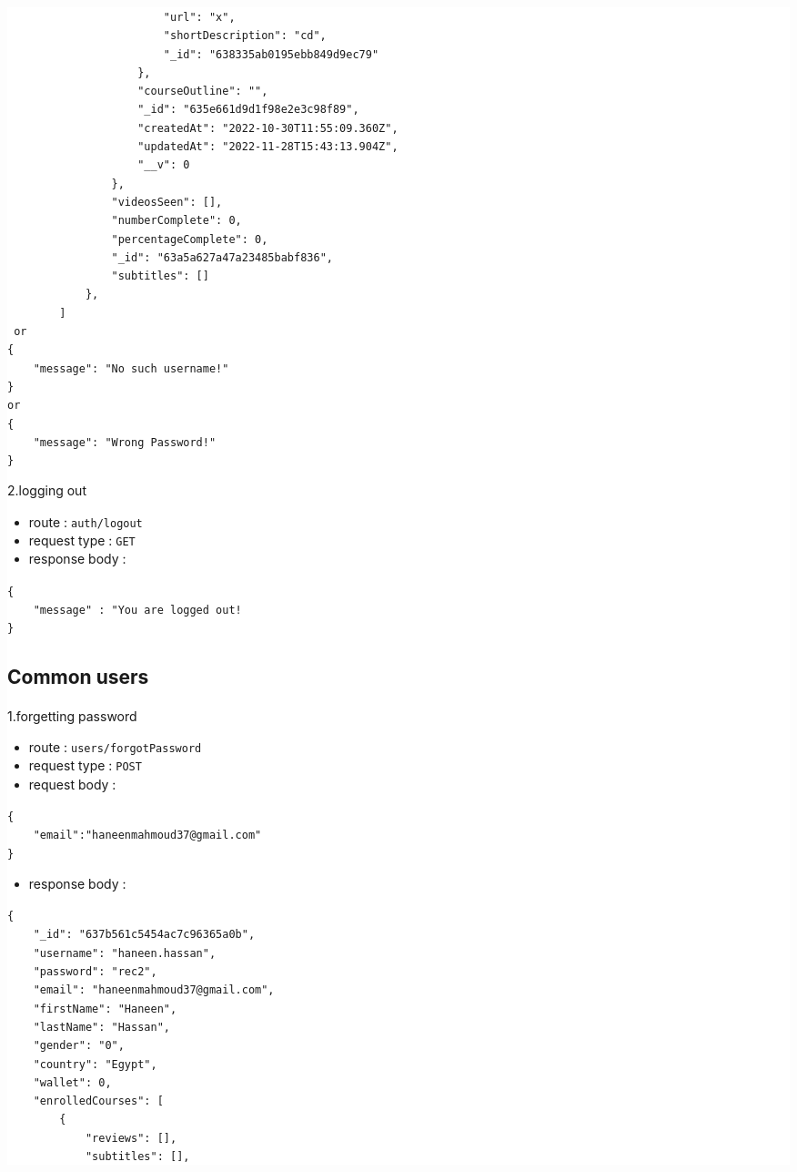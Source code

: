 ```
                        "url": "x",
                        "shortDescription": "cd",
                        "_id": "638335ab0195ebb849d9ec79"
                    },
                    "courseOutline": "",
                    "_id": "635e661d9d1f98e2e3c98f89",
                    "createdAt": "2022-10-30T11:55:09.360Z",
                    "updatedAt": "2022-11-28T15:43:13.904Z",
                    "__v": 0
                },
                "videosSeen": [],
                "numberComplete": 0,
                "percentageComplete": 0,
                "_id": "63a5a627a47a23485babf836",
                "subtitles": []
            },
        ]
 or
{
    "message": "No such username!"
}
or
{
    "message": "Wrong Password!"
}
```

2.logging out
- route : `auth/logout`
- request type : `GET`
- response body :
```
{
    "message" : "You are logged out!
}
```

## Common users 

1.forgetting password
- route : `users/forgotPassword`
- request type : `POST`
- request body :
```
{
    "email":"haneenmahmoud37@gmail.com"
}
```
- response body :
```
{
    "_id": "637b561c5454ac7c96365a0b",
    "username": "haneen.hassan",
    "password": "rec2",
    "email": "haneenmahmoud37@gmail.com",
    "firstName": "Haneen",
    "lastName": "Hassan",
    "gender": "0",
    "country": "Egypt",
    "wallet": 0,
    "enrolledCourses": [
        {
            "reviews": [],
            "subtitles": [],
```